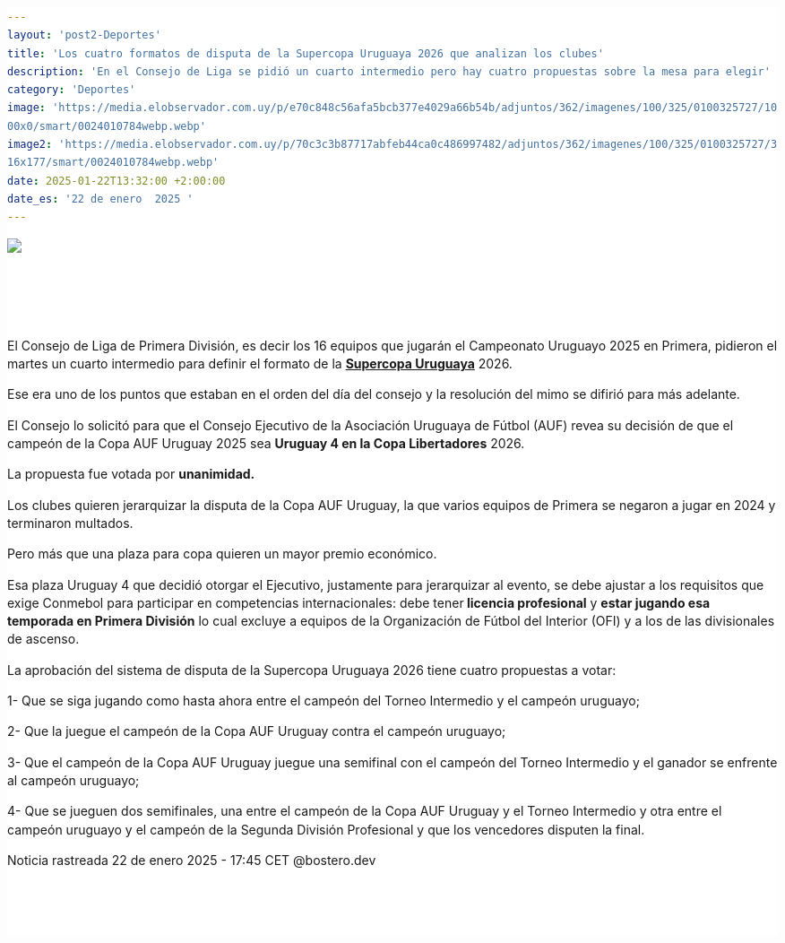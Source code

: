 ```yaml
---
layout: 'post2-Deportes'
title: 'Los cuatro formatos de disputa de la Supercopa Uruguaya 2026 que analizan los clubes'
description: 'En el Consejo de Liga se pidió un cuarto intermedio pero hay cuatro propuestas sobre la mesa para elegir'
category: 'Deportes'
image: 'https://media.elobservador.com.uy/p/e70c848c56afa5bcb377e4029a66b54b/adjuntos/362/imagenes/100/325/0100325727/1000x0/smart/0024010784webp.webp'
image2: 'https://media.elobservador.com.uy/p/70c3c3b87717abfeb44ca0c486997482/adjuntos/362/imagenes/100/325/0100325727/316x177/smart/0024010784webp.webp'
date: 2025-01-22T13:32:00 +2:00:00
date_es: '22 de enero  2025 '
---
```


<html>
<img style='width: 100%' src='{{ page.image | prepend: base.url }}'><div style='height: 75px'></div>
<p>El Consejo de Liga de Primera División, es decir los 16 equipos que jugarán el Campeonato Uruguayo 2025 en Primera, pidieron el martes un cuarto intermedio para definir el formato de la <strong><a href="https://www.elobservador.com.uy/futbol/nacional-vs-penarol-la-supercopa-uruguaya-venta-entradas-y-horario-confirmado-del-clasico-del-domingo-n5980910" rel="follow" target="_blank">Supercopa Uruguaya</a></strong> 2026. </p><p>Ese era uno de los puntos que estaban en el orden del día del consejo y la resolución del mimo se difirió para más adelante. </p><p>El Consejo lo solicitó para que el Consejo Ejecutivo de la Asociación Uruguaya de Fútbol (AUF) revea su decisión de que el campeón de la Copa AUF Uruguay 2025 sea <strong>Uruguay 4 en la Copa Libertadores</strong> 2026.</p><p>La propuesta fue votada por <strong>unanimidad.</strong></p><p> Los clubes quieren jerarquizar la disputa de la Copa AUF Uruguay, la que varios equipos de Primera se negaron a jugar en 2024 y terminaron multados. </p><p>Pero más que una plaza para copa quieren un mayor premio económico. </p><p>Esa plaza Uruguay 4 que decidió otorgar el Ejecutivo, justamente para jerarquizar al evento, se debe ajustar a los requisitos que exige Conmebol para participar en competencias internacionales: debe tener<strong> licencia profesional</strong> y <strong>estar jugando esa temporada en Primera División</strong> lo cual excluye a equipos de la Organización de Fútbol del Interior (OFI) y a los de las divisionales de ascenso.</p><p>La aprobación del sistema de disputa de la Supercopa Uruguaya 2026 tiene cuatro propuestas a votar:</p><p>1- Que se siga jugando como hasta ahora entre el campeón del Torneo Intermedio y el campeón uruguayo;</p><p>2- Que la juegue el campeón de la Copa AUF Uruguay contra el campeón uruguayo;</p><p>3- Que el campeón de la Copa AUF Uruguay juegue una semifinal con el campeón del Torneo Intermedio y el ganador se enfrente al campeón uruguayo;</p><p>4- Que se jueguen dos semifinales, una entre el campeón de la Copa AUF Uruguay y el Torneo Intermedio y otra entre el campeón uruguayo y el campeón de la Segunda División Profesional y que los vencedores disputen la final.</p><p></p><div class='info_rastreador text-muted'><p class='text-muted post-date-font mt-3 mb-2'>Noticia rastreada 22 de enero  2025  -  17:45 CET @bostero.dev</p></div>
<div style='height: 60px;'></div>
</html>
